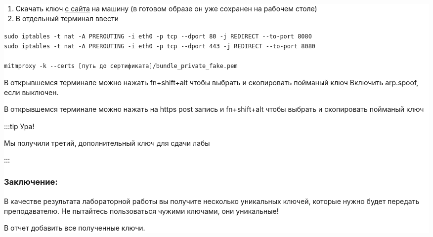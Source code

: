 1. Скачать ключ [с сайта](https://lab4.forshielders.ru/blog/machines) на машину (в готовом образе он уже сохранен на рабочем столе)
2. В отдельный терминал ввести 
```text
sudo iptables -t nat -A PREROUTING -i eth0 -p tcp --dport 80 -j REDIRECT --to-port 8080
sudo iptables -t nat -A PREROUTING -i eth0 -p tcp --dport 443 -j REDIRECT --to-port 8080

mitmproxy -k --certs [путь до сертификата]/bundle_private_fake.pem
```

В открывшемся терминале можно нажать fn+shift+alt чтобы выбрать и скопировать пойманый ключ
Включить arp.spoof, если выключен.

В открывшемся терминале можно нажать на https post запись и fn+shift+alt чтобы выбрать и скопировать пойманый ключ

:::tip Ура!

Мы получили третий, дополнительный ключ для сдачи лабы

:::

### Заключение:

В качестве результата лабораторной работы вы получите несколько уникальных ключей, которые нужно будет передать преподавателю. Не пытайтесь пользоваться чужими ключами, они уникальные!

В отчет добавить все полученные ключи.

